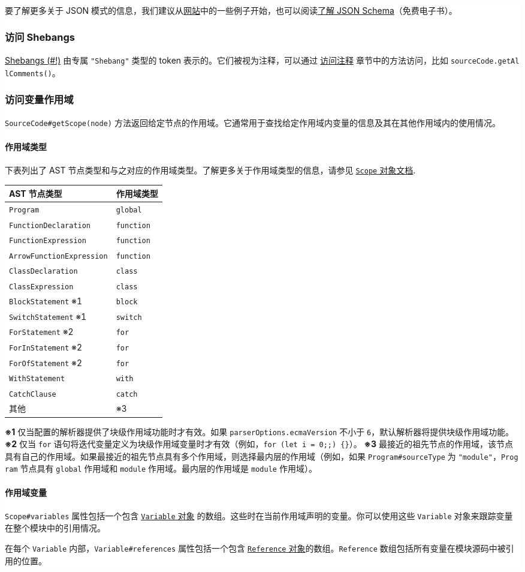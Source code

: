 要了解更多关于 JSON 模式的信息，我们建议从[网站](https://json-schema.org/learn/)中的一些例子开始，也可以阅读[了解 JSON Schema](https://json-schema.org/understanding-json-schema/)（免费电子书）。

### 访问 Shebangs

[Shebangs (#!)](https://en.wikipedia.org/wiki/Shebang_(Unix)) 由专属 `"Shebang"` 类型的 token 表示的。它们被视为注释，可以通过 [访问注释](#访问注释) 章节中的方法访问，比如 `sourceCode.getAllComments()`。

### 访问变量作用域

`SourceCode#getScope(node)` 方法返回给定节点的作用域。它通常用于查找给定作用域内变量的信息及其在其他作用域内的使用情况。

#### 作用域类型

下表列出了 AST 节点类型和与之对应的作用域类型。了解更多关于作用域类型的信息，请参见 [`Scope` 对象文档](./scope-manager-interface#scope-接口).

| AST 节点类型               | 作用域类型   |
|:--------------------------|:-----------|
| `Program`                 | `global`   |
| `FunctionDeclaration`     | `function` |
| `FunctionExpression`      | `function` |
| `ArrowFunctionExpression` | `function` |
| `ClassDeclaration`        | `class`    |
| `ClassExpression`         | `class`    |
| `BlockStatement` ※1       | `block`    |
| `SwitchStatement` ※1      | `switch`   |
| `ForStatement` ※2         | `for`      |
| `ForInStatement` ※2       | `for`      |
| `ForOfStatement` ※2       | `for`      |
| `WithStatement`           | `with`     |
| `CatchClause`             | `catch`    |
| 其他                      | ※3         |

**※1** 仅当配置的解析器提供了块级作用域功能时才有效。如果 `parserOptions.ecmaVersion` 不小于 `6`，默认解析器将提供块级作用域功能。
**※2** 仅当 `for` 语句将迭代变量定义为块级作用域变量时才有效（例如，`for (let i = 0;;) {}`）。
**※3** 最接近的祖先节点的作用域，该节点具有自己的作用域。如果最接近的祖先节点具有多个作用域，则选择最内层的作用域（例如，如果 `Program#sourceType` 为 `"module"`，`Program` 节点具有 `global` 作用域和 `module` 作用域。最内层的作用域是 `module` 作用域）。

#### 作用域变量

`Scope#variables` 属性包括一个包含 [`Variable` 对象](./scope-manager-interface#variable-接口) 的数组。这些时在当前作用域声明的变量。你可以使用这些 `Variable` 对象来跟踪变量在整个模块中的引用情况。

在每个 `Variable` 内部，`Variable#references` 属性包括一个包含 [`Reference` 对象](./scope-manager-interface#reference-接口)的数组。`Reference` 数组包括所有变量在模块源码中被引用的位置。
